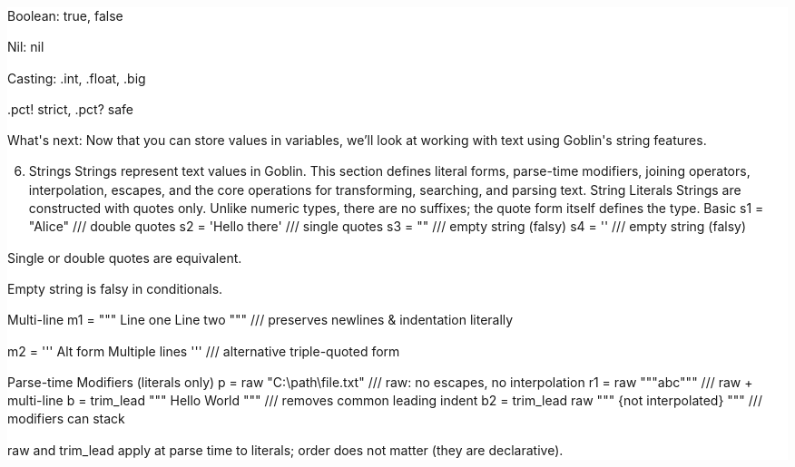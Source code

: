 
Boolean: true, false


Nil: nil


Casting:
.int, .float, .big


.pct! strict, .pct? safe


What's next: Now that you can store values in variables, we’ll look at working with text using Goblin's string features.

6. Strings
Strings represent text values in Goblin. This section defines literal forms, parse-time modifiers, joining operators, interpolation, escapes, and the core operations for transforming, searching, and parsing text.
String Literals
Strings are constructed with quotes only. Unlike numeric types, there are no suffixes; the quote form itself defines the type.
Basic
s1 = "Alice"           /// double quotes
s2 = 'Hello there'      /// single quotes
s3 = ""                /// empty string (falsy)
s4 = ''                 /// empty string (falsy)

Single or double quotes are equivalent.


Empty string is falsy in conditionals.


Multi-line
m1 = """
Line one
Line two
"""                       /// preserves newlines & indentation literally


m2 = '''
Alt form
Multiple lines
'''                        /// alternative triple-quoted form

Parse-time Modifiers (literals only)
p  = raw "C:\\path\\file.txt"   /// raw: no escapes, no interpolation
r1 = raw """abc"""              /// raw + multi-line
b  = trim_lead """
    Hello
      World
"""                           /// removes common leading indent
b2 = trim_lead raw """
    {not interpolated}
"""                           /// modifiers can stack

raw and trim_lead apply at parse time to literals; order does not matter (they are declarative).
